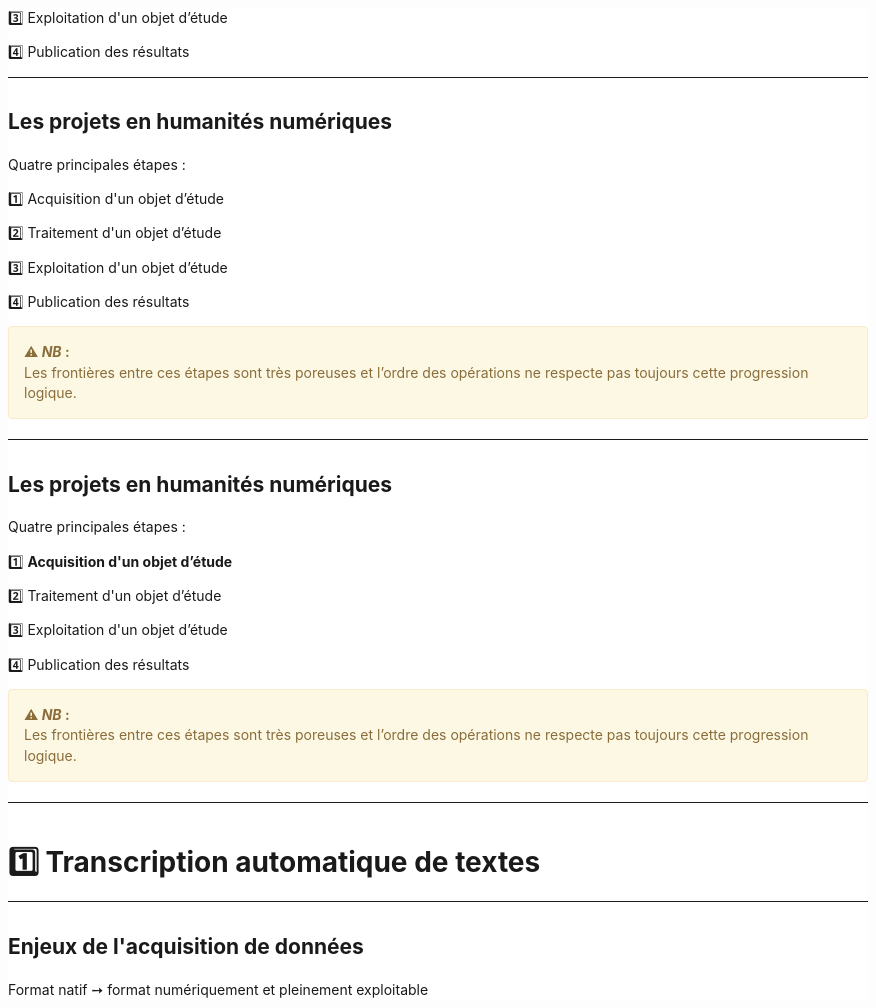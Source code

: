 :three: Exploitation d'un objet d’étude

:four: Publication des résultats

---

## Les projets en humanités numériques

Quatre principales étapes :

:one: Acquisition d'un objet d’étude

:two: Traitement d'un objet d’étude

:three: Exploitation d'un objet d’étude

:four: Publication des résultats

<div style="padding: 15px; border: 1px solid transparent; border-color: transparent; margin-bottom: 20px; border-radius: 4px; color: #8a6d3b;; background-color: #fcf8e3; border-color: #faebcc;">
    <strong>&#9888; <i>NB</i> :<br/></strong> Les frontières entre ces étapes sont très poreuses et l’ordre des opérations ne respecte pas toujours cette progression logique.
</div>

---

## Les projets en humanités numériques

Quatre principales étapes :

:one: **Acquisition d'un objet d’étude**

:two: Traitement d'un objet d’étude

:three: Exploitation d'un objet d’étude

:four: Publication des résultats

<div style="padding: 15px; border: 1px solid transparent; border-color: transparent; margin-bottom: 20px; border-radius: 4px; color: #8a6d3b;; background-color: #fcf8e3; border-color: #faebcc;">
    <strong>&#9888; <i>NB</i> :<br/></strong> Les frontières entre ces étapes sont très poreuses et l’ordre des opérations ne respecte pas toujours cette progression logique.
</div>

---

# 1️⃣ Transcription automatique de textes

---

## Enjeux de l'acquisition de données

<div class="warning-msg">
  <i class="fa fa-warning"></i>
  Format natif ➙ format numériquement et pleinement exploitable
</div>
